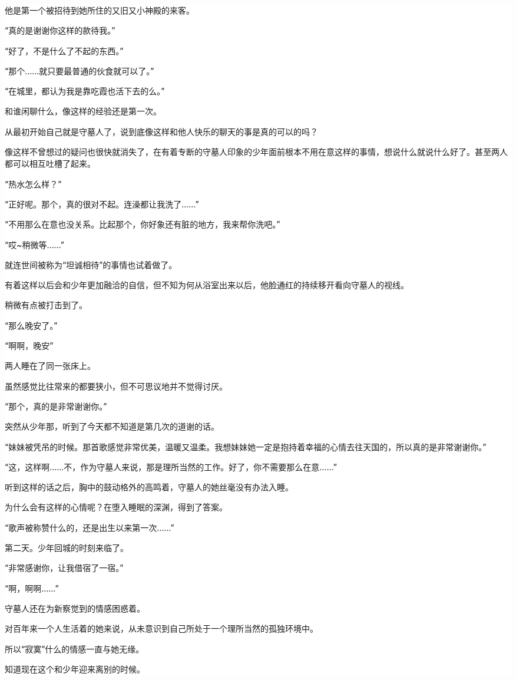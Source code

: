 他是第一个被招待到她所住的又旧又小神殿的来客。

“真的是谢谢你这样的款待我。”

“好了，不是什么了不起的东西。”

“那个……就只要最普通的伙食就可以了。”

“在城里，都认为我是靠吃霞也活下去的么。”

和谁闲聊什么，像这样的经验还是第一次。

从最初开始自己就是守墓人了，说到底像这样和他人快乐的聊天的事是真的可以的吗？

像这样不曾想过的疑问也很快就消失了，在有着专断的守墓人印象的少年面前根本不用在意这样的事情，想说什么就说什么好了。甚至两人都可以相互吐槽了起来。

“热水怎么样？”

“正好呢。那个，真的很对不起。连澡都让我洗了……”

“不用那么在意也没关系。比起那个，你好象还有脏的地方，我来帮你洗吧。”

“哎\~稍微等……”

就连世间被称为“坦诚相待”的事情也试着做了。

有着这样以后会和少年更加融洽的自信，但不知为何从浴室出来以后，他脸通红的持续移开看向守墓人的视线。

稍微有点被打击到了。

“那么晚安了。”

“啊啊，晚安”

两人睡在了同一张床上。

虽然感觉比往常来的都要狭小，但不可思议地并不觉得讨厌。

“那个，真的是非常谢谢你。”

突然从少年那，听到了今天都不知道是第几次的道谢的话。

“妹妹被凭吊的时候。那首歌感觉非常优美，温暖又温柔。我想妹妹她一定是抱持着幸福的心情去往天国的，所以真的是非常谢谢你。”

“这，这样啊……不，作为守墓人来说，那是理所当然的工作。好了，你不需要那么在意……”

听到这样的话之后，胸中的鼓动格外的高鸣着，守墓人的她丝毫没有办法入睡。

为什么会有这样的心情呢？在堕入睡眠的深渊，得到了答案。

“歌声被称赞什么的，还是出生以来第一次……”

第二天。少年回城的时刻来临了。

“非常感谢你，让我借宿了一宿。”

“啊，啊啊……”

守墓人还在为新察觉到的情感困惑着。

对百年来一个人生活着的她来说，从未意识到自己所处于一个理所当然的孤独环境中。

所以“寂寞”什么的情感一直与她无缘。

知道现在这个和少年迎来离别的时候。
